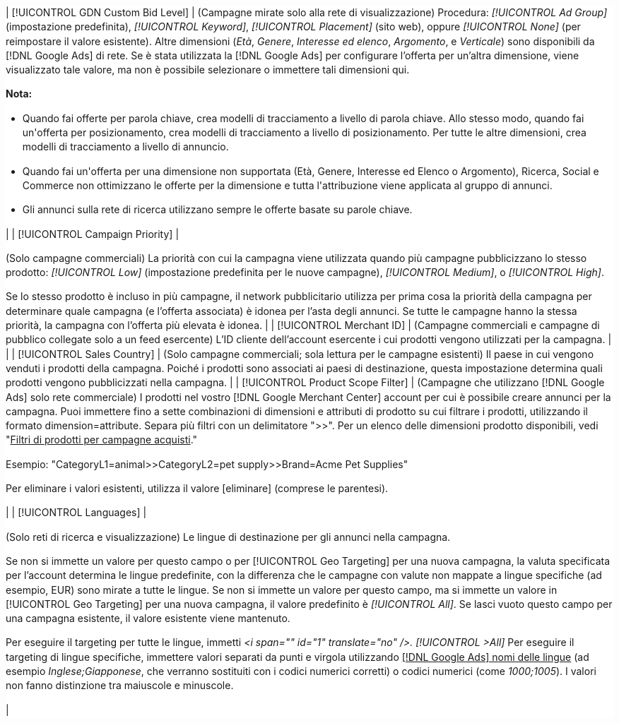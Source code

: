 | [!UICONTROL GDN Custom Bid Level] | (Campagne mirate solo alla rete di visualizzazione) Procedura: <span style="font-style: italic;"><i>[!UICONTROL Ad Group]</i></span> (impostazione predefinita), <span style="font-style: italic;"><i>[!UICONTROL Keyword]</i></span>, <span style="font-style: italic;"><i>[!UICONTROL Placement]</i></span> (sito web), oppure <span style="font-style: italic;"><i>[!UICONTROL None]</i></span> (per reimpostare il valore esistente). Altre dimensioni (<span style="font-style: italic;"><i>Età</i></span>, <span style="font-style: italic;"><i>Genere</i></span>, <span style="font-style: italic;"><i>Interesse ed elenco</i></span>, <span style="font-style: italic;"><i>Argomento</i></span>, e <span style="font-style: italic;"><i>Verticale</i></span>) sono disponibili da [!DNL Google Ads] di rete. Se è stata utilizzata la [!DNL Google Ads] per configurare l’offerta per un’altra dimensione, viene visualizzato tale valore, ma non è possibile selezionare o immettere tali dimensioni qui.</p><p><b>Nota:</b></p><ul><li><p>Quando fai offerte per parola chiave, crea modelli di tracciamento a livello di parola chiave. Allo stesso modo, quando fai un&#39;offerta per posizionamento, crea modelli di tracciamento a livello di posizionamento. Per tutte le altre dimensioni, crea modelli di tracciamento a livello di annuncio.</p></li><li><p>Quando fai un&#39;offerta per una dimensione non supportata (Età, Genere, Interesse ed Elenco o Argomento), Ricerca, Social e Commerce non ottimizzano le offerte per la dimensione e tutta l&#39;attribuzione viene applicata al gruppo di annunci.</p></li><li><p>Gli annunci sulla rete di ricerca utilizzano sempre le offerte basate su parole chiave.</p></li></ul> |
| [!UICONTROL Campaign Priority] | <p>(Solo campagne commerciali) La priorità con cui la campagna viene utilizzata quando più campagne pubblicizzano lo stesso prodotto:  <span style="font-style: italic;"><i>[!UICONTROL Low]</i></span> (impostazione predefinita per le nuove campagne), <span style="font-style: italic;"><i>[!UICONTROL Medium]</i></span>, o <span style="font-style: italic;"><i>[!UICONTROL High]</i></span>.</p><p>Se lo stesso prodotto è incluso in più campagne, il network pubblicitario utilizza per prima cosa la priorità della campagna per determinare quale campagna (e l’offerta associata) è idonea per l’asta degli annunci. Se tutte le campagne hanno la stessa priorità, la campagna con l’offerta più elevata è idonea. |
| [!UICONTROL Merchant ID] | (Campagne commerciali e campagne di pubblico collegate solo a un feed esercente) L’ID cliente dell’account esercente i cui prodotti vengono utilizzati per la campagna. |  |
| [!UICONTROL Sales Country] | (Solo campagne commerciali; sola lettura per le campagne esistenti) Il paese in cui vengono venduti i prodotti della campagna. Poiché i prodotti sono associati ai paesi di destinazione, questa impostazione determina quali prodotti vengono pubblicizzati nella campagna. |
| [!UICONTROL Product Scope Filter] | (Campagne che utilizzano [!DNL Google Ads] solo rete commerciale) I prodotti nel vostro [!DNL Google Merchant Center] account per cui è possibile creare annunci per la campagna. Puoi immettere fino a sette combinazioni di dimensioni e attributi di prodotto su cui filtrare i prodotti, utilizzando il formato dimension=attribute. Separa più filtri con un delimitatore &quot;>>&quot;. Per un elenco delle dimensioni prodotto disponibili, vedi &quot;[Filtri di prodotti per campagne acquisti](/help/search-social-commerce/campaign-management/campaigns/shopping-campaign-product-filters.md).&quot;</p><p>Esempio: &quot;CategoryL1=animal>>CategoryL2=pet supply>>Brand=Acme Pet Supplies&quot;</p><p>Per eliminare i valori esistenti, utilizza il valore <span class="Code">[eliminare]</span> (comprese le parentesi).</p> |
| [!UICONTROL Languages] | <p>(Solo reti di ricerca e visualizzazione) Le lingue di destinazione per gli annunci nella campagna.</p><p>Se non si immette un valore per questo campo o per [!UICONTROL Geo Targeting] per una nuova campagna, la valuta specificata per l’account determina le lingue predefinite, con la differenza che le campagne con valute non mappate a lingue specifiche (ad esempio, EUR) sono mirate a tutte le lingue. Se non si immette un valore per questo campo, ma si immette un valore in [!UICONTROL Geo Targeting] per una nuova campagna, il valore predefinito è <span style="font-style: italic;"><i>[!UICONTROL All]</i></span>. Se lasci vuoto questo campo per una campagna esistente, il valore esistente viene mantenuto.</p><p>Per eseguire il targeting per tutte le lingue, immetti <span style="font-style: italic;">&lt;i span=&quot;&quot; id=&quot;1&quot; translate=&quot;no&quot; />. [!UICONTROL >All]</i></span> Per eseguire il targeting di lingue specifiche, immettere valori separati da punti e virgola utilizzando <a href="https://developers.google.com/adwords/api/docs/appendix/codes-formats?csw=1#languages" target="_blank">[!DNL Google Ads] nomi delle lingue</a> (ad esempio <span style="font-style: italic;"><i>Inglese;Giapponese</i></span>, che verranno sostituiti con i codici numerici corretti) o codici numerici (come <span style="font-style: italic;"><i>1000;1005</i></span>). I valori non fanno distinzione tra maiuscole e minuscole.</p> |

[^1]: [!DNL Excel] converte i numeri elevati in notazione scientifica (ad esempio 2.12E+09 per 2115585666) quando apre il file. Per visualizzare le cifre nella notazione standard, selezionare una cella della colonna e fare clic all&#39;interno della barra della formula.